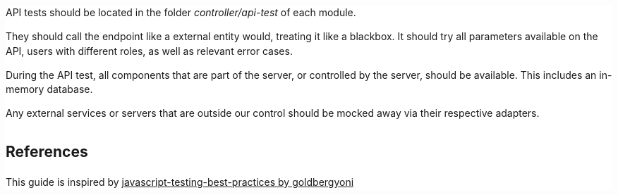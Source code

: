 API tests should be located in the folder _controller/api-test_ of each module.

They should call the endpoint like a external entity would, treating it like a blackbox. It should try all parameters available on the API, users with different roles, as well as relevant error cases.

During the API test, all components that are part of the server, or controlled by the server, should be available. This includes an in-memory database.

Any external services or servers that are outside our control should be mocked away via their respective adapters.

## References

This guide is inspired by [javascript-testing-best-practices by goldbergyoni](https://github.com/goldbergyoni/javascript-testing-best-practices/)
